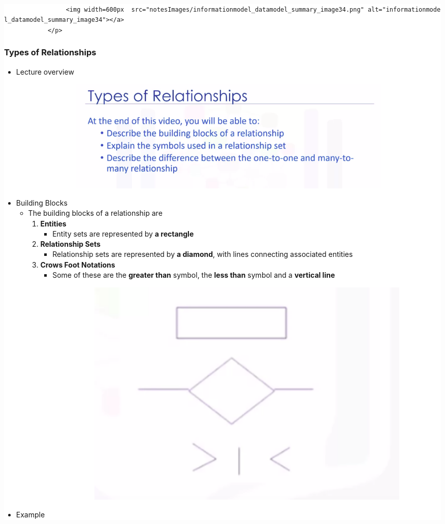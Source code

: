 					 <img width=600px  src="notesImages/informationmodel_datamodel_summary_image34.png" alt="informationmodel_datamodel_summary_image34"></a>
				</p>

### Types of Relationships

* Lecture overview
				<p align="center">
				  <a href="javascript:void(0)" rel="noopener">
					 <img width=600px  src="notesImages/relationships_overview_image35.png" alt="relationships_overview_image35"></a>
				</p>
* Building Blocks
	*  The building blocks of a relationship are
		1. __Entities__
			* Entity sets are represented by __a rectangle__
		1. __Relationship Sets__
			* Relationship sets are represented by __a diamond__, with lines connecting associated entities
		1. __Crows Foot Notations__
			* Some of these are the __greater than__ symbol, the __less than__ symbol and a __vertical line__
				<p align="center">
				  <a href="javascript:void(0)" rel="noopener">
					 <img width=600px  src="notesImages/building_blocks_image36.png" alt="building_blocks_image36"></a>
				</p>
* Example